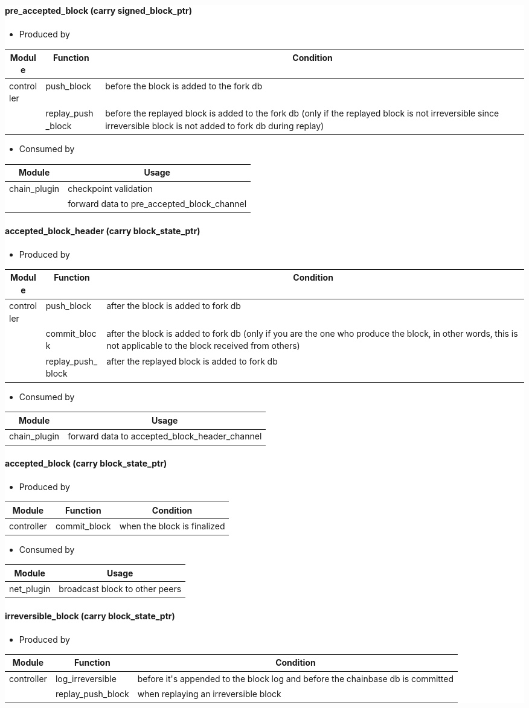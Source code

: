 #### pre_accepted_block (carry signed_block_ptr)

- Produced by

| Module | Function | Condition |
| --- | --- | --- |
| controller | push_block | before the block is added to the fork db |
| | replay_push_block | before the replayed block is added to the fork db (only if the replayed block is not irreversible since irreversible block is not added to fork db during replay) |

- Consumed by

| Module | Usage |
| --- | --- |
| chain_plugin | checkpoint validation |
| | forward data to pre_accepted_block_channel |

#### accepted_block_header (carry block_state_ptr)

- Produced by

| Module | Function | Condition |
| --- | --- | --- |
| controller | push_block| after the block is added to fork db |
| | commit_block | after the block is added to fork db (only if you are the one who produce the block, in other words, this is not applicable to the block received from others) |
| | replay_push_block | after the replayed block is added to fork db | (only if the replayed block is not irreversible since irreversible block is not added to fork db during replay) |

- Consumed by

| Module | Usage |
| --- | --- |
| chain_plugin | forward data to accepted_block_header_channel |

#### accepted_block (carry block_state_ptr)

- Produced by

| Module | Function | Condition |
| --- | --- | --- |
| controller | commit_block | when the block is finalized |

- Consumed by

| Module | Usage |
| --- | --- |
| net_plugin | broadcast block to other peers |

#### irreversible_block (carry block_state_ptr)

- Produced by

| Module | Function | Condition |
| --- | --- | --- |
| controller | log_irreversible | before it's appended to the block log and before the chainbase db is committed |
| | replay_push_block | when replaying an irreversible block |
